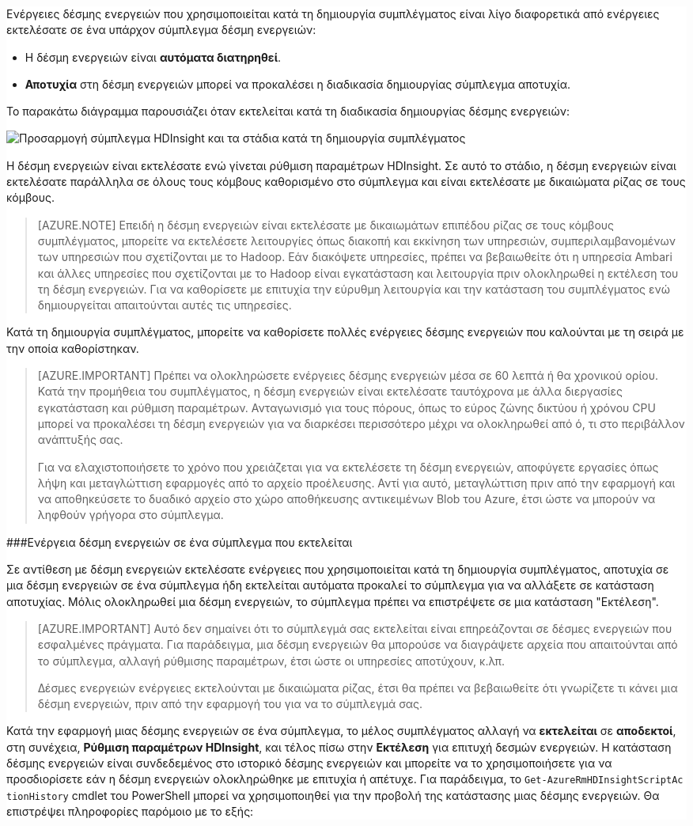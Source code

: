 Ενέργειες δέσμης ενεργειών που χρησιμοποιείται κατά τη δημιουργία συμπλέγματος είναι λίγο διαφορετικά από ενέργειες εκτελέσατε σε ένα υπάρχον σύμπλεγμα δέσμη ενεργειών:

* Η δέσμη ενεργειών είναι __αυτόματα διατηρηθεί__.

* __Αποτυχία__ στη δέσμη ενεργειών μπορεί να προκαλέσει η διαδικασία δημιουργίας σύμπλεγμα αποτυχία.

Το παρακάτω διάγραμμα παρουσιάζει όταν εκτελείται κατά τη διαδικασία δημιουργίας δέσμης ενεργειών:

![Προσαρμογή σύμπλεγμα HDInsight και τα στάδια κατά τη δημιουργία συμπλέγματος][img-hdi-cluster-states]

Η δέσμη ενεργειών είναι εκτελέσατε ενώ γίνεται ρύθμιση παραμέτρων HDInsight. Σε αυτό το στάδιο, η δέσμη ενεργειών είναι εκτελέσατε παράλληλα σε όλους τους κόμβους καθορισμένο στο σύμπλεγμα και είναι εκτελέσατε με δικαιώματα ρίζας σε τους κόμβους.

> [AZURE.NOTE] Επειδή η δέσμη ενεργειών είναι εκτελέσατε με δικαιωμάτων επιπέδου ρίζας σε τους κόμβους συμπλέγματος, μπορείτε να εκτελέσετε λειτουργίες όπως διακοπή και εκκίνηση των υπηρεσιών, συμπεριλαμβανομένων των υπηρεσιών που σχετίζονται με το Hadoop. Εάν διακόψετε υπηρεσίες, πρέπει να βεβαιωθείτε ότι η υπηρεσία Ambari και άλλες υπηρεσίες που σχετίζονται με το Hadoop είναι εγκατάσταση και λειτουργία πριν ολοκληρωθεί η εκτέλεση του τη δέσμη ενεργειών. Για να καθορίσετε με επιτυχία την εύρυθμη λειτουργία και την κατάσταση του συμπλέγματος ενώ δημιουργείται απαιτούνται αυτές τις υπηρεσίες.

Κατά τη δημιουργία συμπλέγματος, μπορείτε να καθορίσετε πολλές ενέργειες δέσμης ενεργειών που καλούνται με τη σειρά με την οποία καθορίστηκαν.

> [AZURE.IMPORTANT] Πρέπει να ολοκληρώσετε ενέργειες δέσμης ενεργειών μέσα σε 60 λεπτά ή θα χρονικού ορίου. Κατά την προμήθεια του συμπλέγματος, η δέσμη ενεργειών είναι εκτελέσατε ταυτόχρονα με άλλα διεργασίες εγκατάσταση και ρύθμιση παραμέτρων. Ανταγωνισμό για τους πόρους, όπως το εύρος ζώνης δικτύου ή χρόνου CPU μπορεί να προκαλέσει τη δέσμη ενεργειών για να διαρκέσει περισσότερο μέχρι να ολοκληρωθεί από ό, τι στο περιβάλλον ανάπτυξής σας.
>
> Για να ελαχιστοποιήσετε το χρόνο που χρειάζεται για να εκτελέσετε τη δέσμη ενεργειών, αποφύγετε εργασίες όπως λήψη και μεταγλώττιση εφαρμογές από το αρχείο προέλευσης. Αντί για αυτό, μεταγλώττιση πριν από την εφαρμογή και να αποθηκεύσετε το δυαδικό αρχείο στο χώρο αποθήκευσης αντικειμένων Blob του Azure, έτσι ώστε να μπορούν να ληφθούν γρήγορα στο σύμπλεγμα.

###<a name="script-action-on-a-running-cluster"></a>Ενέργεια δέσμη ενεργειών σε ένα σύμπλεγμα που εκτελείται

Σε αντίθεση με δέσμη ενεργειών εκτελέσατε ενέργειες που χρησιμοποιείται κατά τη δημιουργία συμπλέγματος, αποτυχία σε μια δέσμη ενεργειών σε ένα σύμπλεγμα ήδη εκτελείται αυτόματα προκαλεί το σύμπλεγμα για να αλλάξετε σε κατάσταση αποτυχίας. Μόλις ολοκληρωθεί μια δέσμη ενεργειών, το σύμπλεγμα πρέπει να επιστρέψετε σε μια κατάσταση "Εκτέλεση".

> [AZURE.IMPORTANT] Αυτό δεν σημαίνει ότι το σύμπλεγμά σας εκτελείται είναι επηρεάζονται σε δέσμες ενεργειών που εσφαλμένες πράγματα. Για παράδειγμα, μια δέσμη ενεργειών θα μπορούσε να διαγράψετε αρχεία που απαιτούνται από το σύμπλεγμα, αλλαγή ρύθμισης παραμέτρων, έτσι ώστε οι υπηρεσίες αποτύχουν, κ.λπ.
>
> Δέσμες ενεργειών ενέργειες εκτελούνται με δικαιώματα ρίζας, έτσι θα πρέπει να βεβαιωθείτε ότι γνωρίζετε τι κάνει μια δέσμη ενεργειών, πριν από την εφαρμογή του για να το σύμπλεγμά σας.

Κατά την εφαρμογή μιας δέσμης ενεργειών σε ένα σύμπλεγμα, το μέλος συμπλέγματος αλλαγή να __εκτελείται__ σε __αποδεκτοί__, στη συνέχεια, __Ρύθμιση παραμέτρων HDInsight__, και τέλος πίσω στην __Εκτέλεση__ για επιτυχή δεσμών ενεργειών. Η κατάσταση δέσμης ενεργειών είναι συνδεδεμένος στο ιστορικό δέσμης ενεργειών και μπορείτε να το χρησιμοποιήσετε για να προσδιορίσετε εάν η δέσμη ενεργειών ολοκληρώθηκε με επιτυχία ή απέτυχε. Για παράδειγμα, το `Get-AzureRmHDInsightScriptActionHistory` cmdlet του PowerShell μπορεί να χρησιμοποιηθεί για την προβολή της κατάστασης μιας δέσμης ενεργειών. Θα επιστρέψει πληροφορίες παρόμοιο με το εξής:


[img-hdi-cluster-states]: ./media/hdinsight-hadoop-customize-cluster-linux/HDI-Cluster-state.png "Στάδια κατά τη δημιουργία συμπλέγματος"